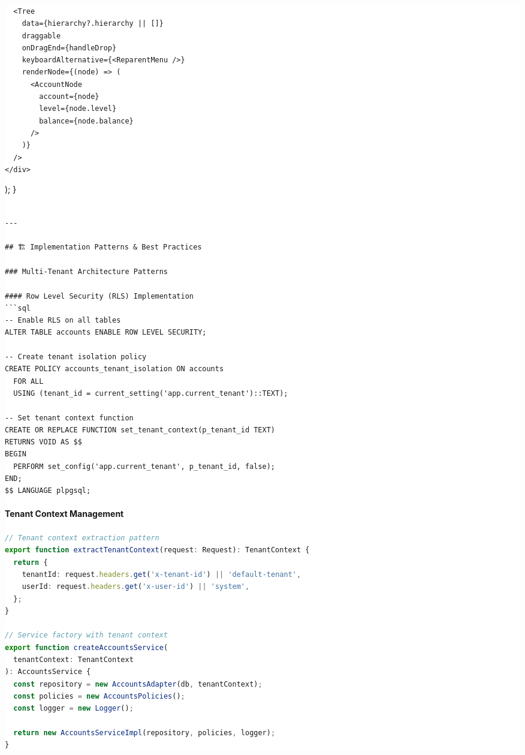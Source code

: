       <Tree
        data={hierarchy?.hierarchy || []}
        draggable
        onDragEnd={handleDrop}
        keyboardAlternative={<ReparentMenu />}
        renderNode={(node) => (
          <AccountNode
            account={node}
            level={node.level}
            balance={node.balance}
          />
        )}
      />
    </div>

);
}

````

---

## 🏗️ Implementation Patterns & Best Practices

### Multi-Tenant Architecture Patterns

#### Row Level Security (RLS) Implementation
```sql
-- Enable RLS on all tables
ALTER TABLE accounts ENABLE ROW LEVEL SECURITY;

-- Create tenant isolation policy
CREATE POLICY accounts_tenant_isolation ON accounts
  FOR ALL
  USING (tenant_id = current_setting('app.current_tenant')::TEXT);

-- Set tenant context function
CREATE OR REPLACE FUNCTION set_tenant_context(p_tenant_id TEXT)
RETURNS VOID AS $$
BEGIN
  PERFORM set_config('app.current_tenant', p_tenant_id, false);
END;
$$ LANGUAGE plpgsql;
````

#### Tenant Context Management

```typescript
// Tenant context extraction pattern
export function extractTenantContext(request: Request): TenantContext {
  return {
    tenantId: request.headers.get('x-tenant-id') || 'default-tenant',
    userId: request.headers.get('x-user-id') || 'system',
  };
}

// Service factory with tenant context
export function createAccountsService(
  tenantContext: TenantContext
): AccountsService {
  const repository = new AccountsAdapter(db, tenantContext);
  const policies = new AccountsPolicies();
  const logger = new Logger();

  return new AccountsServiceImpl(repository, policies, logger);
}
```